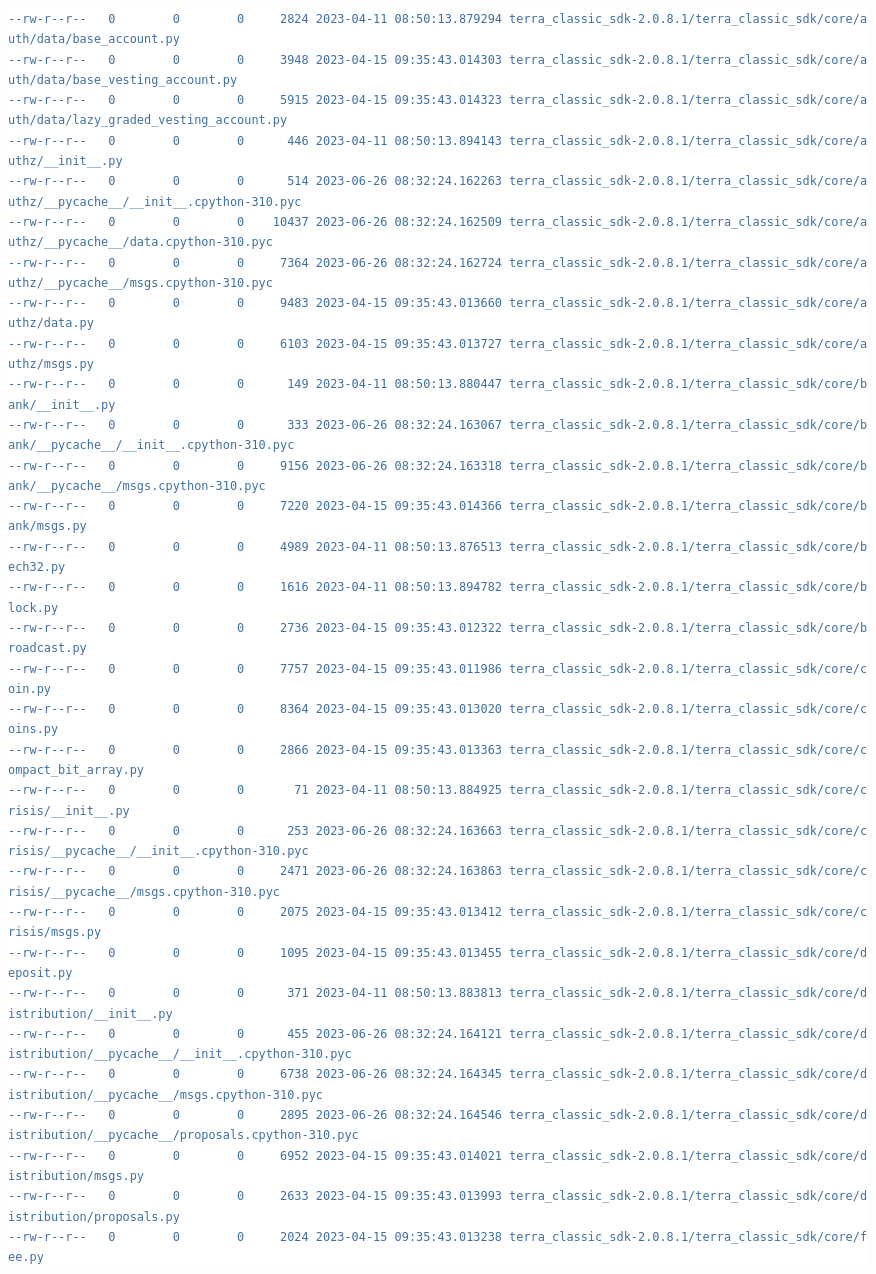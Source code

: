```diff
--rw-r--r--   0        0        0     2824 2023-04-11 08:50:13.879294 terra_classic_sdk-2.0.8.1/terra_classic_sdk/core/auth/data/base_account.py
--rw-r--r--   0        0        0     3948 2023-04-15 09:35:43.014303 terra_classic_sdk-2.0.8.1/terra_classic_sdk/core/auth/data/base_vesting_account.py
--rw-r--r--   0        0        0     5915 2023-04-15 09:35:43.014323 terra_classic_sdk-2.0.8.1/terra_classic_sdk/core/auth/data/lazy_graded_vesting_account.py
--rw-r--r--   0        0        0      446 2023-04-11 08:50:13.894143 terra_classic_sdk-2.0.8.1/terra_classic_sdk/core/authz/__init__.py
--rw-r--r--   0        0        0      514 2023-06-26 08:32:24.162263 terra_classic_sdk-2.0.8.1/terra_classic_sdk/core/authz/__pycache__/__init__.cpython-310.pyc
--rw-r--r--   0        0        0    10437 2023-06-26 08:32:24.162509 terra_classic_sdk-2.0.8.1/terra_classic_sdk/core/authz/__pycache__/data.cpython-310.pyc
--rw-r--r--   0        0        0     7364 2023-06-26 08:32:24.162724 terra_classic_sdk-2.0.8.1/terra_classic_sdk/core/authz/__pycache__/msgs.cpython-310.pyc
--rw-r--r--   0        0        0     9483 2023-04-15 09:35:43.013660 terra_classic_sdk-2.0.8.1/terra_classic_sdk/core/authz/data.py
--rw-r--r--   0        0        0     6103 2023-04-15 09:35:43.013727 terra_classic_sdk-2.0.8.1/terra_classic_sdk/core/authz/msgs.py
--rw-r--r--   0        0        0      149 2023-04-11 08:50:13.880447 terra_classic_sdk-2.0.8.1/terra_classic_sdk/core/bank/__init__.py
--rw-r--r--   0        0        0      333 2023-06-26 08:32:24.163067 terra_classic_sdk-2.0.8.1/terra_classic_sdk/core/bank/__pycache__/__init__.cpython-310.pyc
--rw-r--r--   0        0        0     9156 2023-06-26 08:32:24.163318 terra_classic_sdk-2.0.8.1/terra_classic_sdk/core/bank/__pycache__/msgs.cpython-310.pyc
--rw-r--r--   0        0        0     7220 2023-04-15 09:35:43.014366 terra_classic_sdk-2.0.8.1/terra_classic_sdk/core/bank/msgs.py
--rw-r--r--   0        0        0     4989 2023-04-11 08:50:13.876513 terra_classic_sdk-2.0.8.1/terra_classic_sdk/core/bech32.py
--rw-r--r--   0        0        0     1616 2023-04-11 08:50:13.894782 terra_classic_sdk-2.0.8.1/terra_classic_sdk/core/block.py
--rw-r--r--   0        0        0     2736 2023-04-15 09:35:43.012322 terra_classic_sdk-2.0.8.1/terra_classic_sdk/core/broadcast.py
--rw-r--r--   0        0        0     7757 2023-04-15 09:35:43.011986 terra_classic_sdk-2.0.8.1/terra_classic_sdk/core/coin.py
--rw-r--r--   0        0        0     8364 2023-04-15 09:35:43.013020 terra_classic_sdk-2.0.8.1/terra_classic_sdk/core/coins.py
--rw-r--r--   0        0        0     2866 2023-04-15 09:35:43.013363 terra_classic_sdk-2.0.8.1/terra_classic_sdk/core/compact_bit_array.py
--rw-r--r--   0        0        0       71 2023-04-11 08:50:13.884925 terra_classic_sdk-2.0.8.1/terra_classic_sdk/core/crisis/__init__.py
--rw-r--r--   0        0        0      253 2023-06-26 08:32:24.163663 terra_classic_sdk-2.0.8.1/terra_classic_sdk/core/crisis/__pycache__/__init__.cpython-310.pyc
--rw-r--r--   0        0        0     2471 2023-06-26 08:32:24.163863 terra_classic_sdk-2.0.8.1/terra_classic_sdk/core/crisis/__pycache__/msgs.cpython-310.pyc
--rw-r--r--   0        0        0     2075 2023-04-15 09:35:43.013412 terra_classic_sdk-2.0.8.1/terra_classic_sdk/core/crisis/msgs.py
--rw-r--r--   0        0        0     1095 2023-04-15 09:35:43.013455 terra_classic_sdk-2.0.8.1/terra_classic_sdk/core/deposit.py
--rw-r--r--   0        0        0      371 2023-04-11 08:50:13.883813 terra_classic_sdk-2.0.8.1/terra_classic_sdk/core/distribution/__init__.py
--rw-r--r--   0        0        0      455 2023-06-26 08:32:24.164121 terra_classic_sdk-2.0.8.1/terra_classic_sdk/core/distribution/__pycache__/__init__.cpython-310.pyc
--rw-r--r--   0        0        0     6738 2023-06-26 08:32:24.164345 terra_classic_sdk-2.0.8.1/terra_classic_sdk/core/distribution/__pycache__/msgs.cpython-310.pyc
--rw-r--r--   0        0        0     2895 2023-06-26 08:32:24.164546 terra_classic_sdk-2.0.8.1/terra_classic_sdk/core/distribution/__pycache__/proposals.cpython-310.pyc
--rw-r--r--   0        0        0     6952 2023-04-15 09:35:43.014021 terra_classic_sdk-2.0.8.1/terra_classic_sdk/core/distribution/msgs.py
--rw-r--r--   0        0        0     2633 2023-04-15 09:35:43.013993 terra_classic_sdk-2.0.8.1/terra_classic_sdk/core/distribution/proposals.py
--rw-r--r--   0        0        0     2024 2023-04-15 09:35:43.013238 terra_classic_sdk-2.0.8.1/terra_classic_sdk/core/fee.py
```